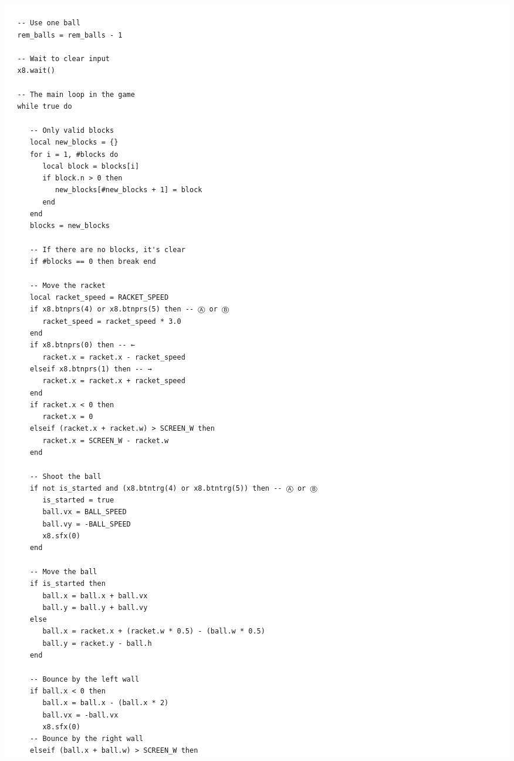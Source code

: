 ```

   -- Use one ball
   rem_balls = rem_balls - 1

   -- Wait to clear input
   x8.wait()

   -- The main loop in the game
   while true do

      -- Only valid blocks
      local new_blocks = {}
      for i = 1, #blocks do
         local block = blocks[i]
         if block.n > 0 then
            new_blocks[#new_blocks + 1] = block
         end
      end
      blocks = new_blocks

      -- If there are no blocks, it's clear
      if #blocks == 0 then break end

      -- Move the racket
      local racket_speed = RACKET_SPEED
      if x8.btnprs(4) or x8.btnprs(5) then -- Ⓐ or Ⓑ
         racket_speed = racket_speed * 3.0
      end
      if x8.btnprs(0) then -- ←
         racket.x = racket.x - racket_speed
      elseif x8.btnprs(1) then -- →
         racket.x = racket.x + racket_speed
      end
      if racket.x < 0 then
         racket.x = 0
      elseif (racket.x + racket.w) > SCREEN_W then
         racket.x = SCREEN_W - racket.w
      end

      -- Shoot the ball
      if not is_started and (x8.btntrg(4) or x8.btntrg(5)) then -- Ⓐ or Ⓑ
         is_started = true
         ball.vx = BALL_SPEED
         ball.vy = -BALL_SPEED
         x8.sfx(0)
      end
      
      -- Move the ball
      if is_started then
         ball.x = ball.x + ball.vx
         ball.y = ball.y + ball.vy
      else
         ball.x = racket.x + (racket.w * 0.5) - (ball.w * 0.5)
         ball.y = racket.y - ball.h
      end

      -- Bounce by the left wall
      if ball.x < 0 then
         ball.x = ball.x - (ball.x * 2)
         ball.vx = -ball.vx
         x8.sfx(0)
      -- Bounce by the right wall
      elseif (ball.x + ball.w) > SCREEN_W then
```